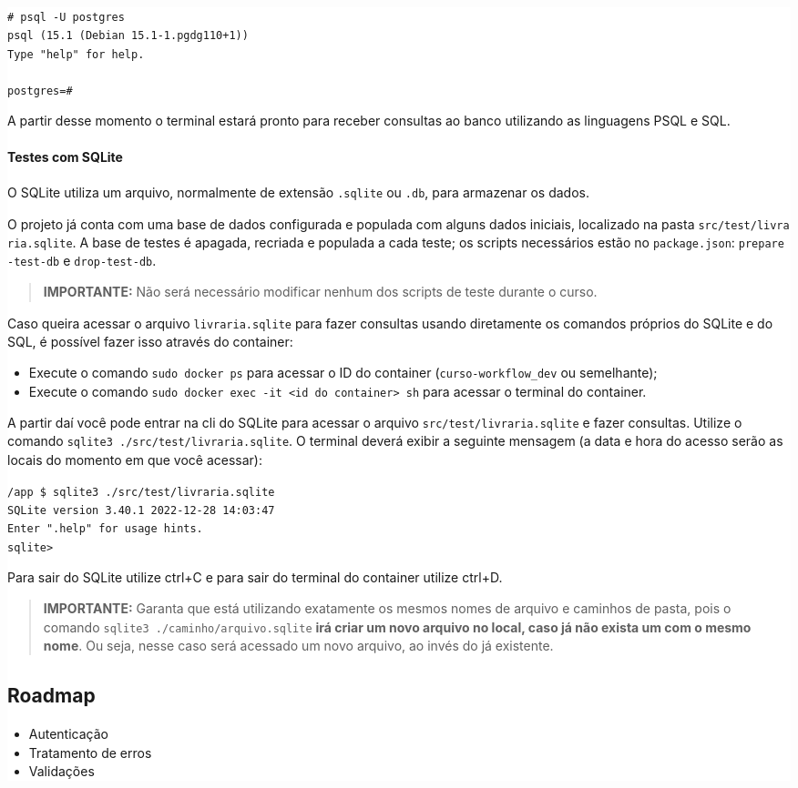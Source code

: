 ```
# psql -U postgres
psql (15.1 (Debian 15.1-1.pgdg110+1))
Type "help" for help.

postgres=#
```

A partir desse momento o terminal estará pronto para receber consultas ao banco utilizando as linguagens PSQL e SQL.

#### Testes com SQLite

O SQLite utiliza um arquivo, normalmente de extensão `.sqlite` ou `.db`, para armazenar os dados.

O projeto já conta com uma base de dados configurada e populada com alguns dados iniciais, localizado na pasta `src/test/livraria.sqlite`. A base de testes é apagada, recriada e populada a cada teste; os scripts necessários estão no `package.json`: `prepare-test-db` e `drop-test-db`.

> **IMPORTANTE:** Não será necessário modificar nenhum dos scripts de teste durante o curso.

Caso queira acessar o arquivo `livraria.sqlite` para fazer consultas usando diretamente os comandos próprios do SQLite e do SQL, é possível fazer isso através do container:

- Execute o comando `sudo docker ps` para acessar o ID do container (`curso-workflow_dev` ou semelhante);
- Execute o comando `sudo docker exec -it <id do container> sh` para acessar o terminal do container.

A partir daí você pode entrar na cli do SQLite para acessar o arquivo `src/test/livraria.sqlite` e fazer consultas. Utilize o comando `sqlite3 ./src/test/livraria.sqlite`. O terminal deverá exibir a seguinte mensagem (a data e hora do acesso serão as locais do momento em que você acessar):

```
/app $ sqlite3 ./src/test/livraria.sqlite
SQLite version 3.40.1 2022-12-28 14:03:47
Enter ".help" for usage hints.
sqlite>
```

Para sair do SQLite utilize ctrl+C e para sair do terminal do container utilize ctrl+D.

> **IMPORTANTE:** Garanta que está utilizando exatamente os mesmos nomes de arquivo e caminhos de pasta, pois o comando `sqlite3 ./caminho/arquivo.sqlite` **irá criar um novo arquivo no local, caso já não exista um com o mesmo nome**. Ou seja, nesse caso será acessado um novo arquivo, ao invés do já existente.

## Roadmap

- Autenticação
- Tratamento de erros
- Validações


